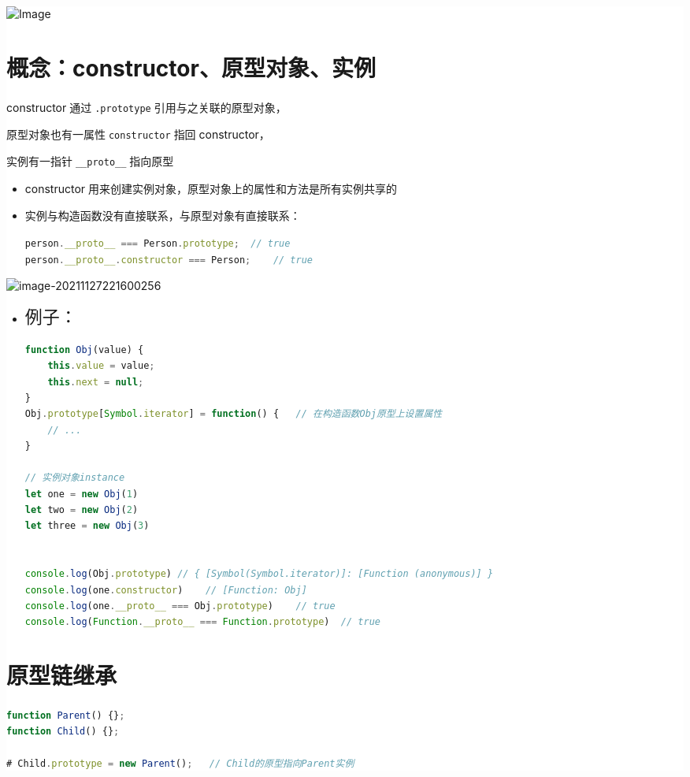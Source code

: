 ![Image](https://segmentfault.com/img/bVbd9t9?w=2162&h=990/view)

# 概念：constructor、原型对象、实例

constructor 通过 `.prototype` 引用与之关联的原型对象，

原型对象也有一属性 `constructor` 指回 constructor，

实例有一指针 `__proto__` 指向原型

+ constructor 用来创建实例对象，原型对象上的属性和方法是所有实例共享的

+ 实例与构造函数没有直接联系，与原型对象有直接联系：

    ```js
    person.__proto__ === Person.prototype;	// true
    person.__proto__.constructor === Person;	// true
    ```

![image-20211127221600256](https://gitee.com/ethereal-bang/images/raw/master/20211127221607.png)

+ <span style="font-size:22px">例子：</span>

    ```js
    function Obj(value) {
        this.value = value;
        this.next = null;   
    }
    Obj.prototype[Symbol.iterator] = function() {   // 在构造函数Obj原型上设置属性
        // ...
    }
    
    // 实例对象instance
    let one = new Obj(1)
    let two = new Obj(2)
    let three = new Obj(3)
    
    
    console.log(Obj.prototype) // { [Symbol(Symbol.iterator)]: [Function (anonymous)] }
    console.log(one.constructor)    // [Function: Obj]
    console.log(one.__proto__ === Obj.prototype)    // true
    console.log(Function.__proto__ === Function.prototype)  // true
    ```



# 原型链继承

```js
function Parent() {};
function Child() {};

# Child.prototype = new Parent();	// Child的原型指向Parent实例
```
